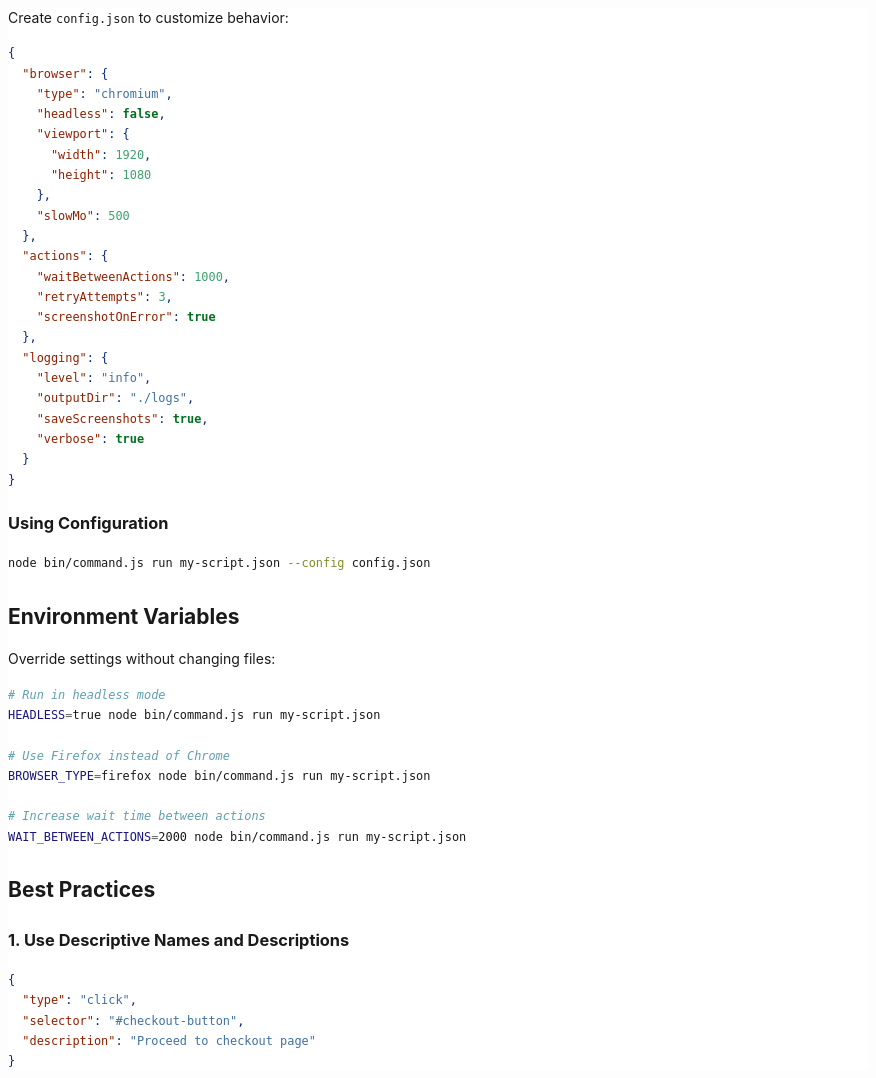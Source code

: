 Create `config.json` to customize behavior:

```json
{
  "browser": {
    "type": "chromium",
    "headless": false,
    "viewport": {
      "width": 1920,
      "height": 1080
    },
    "slowMo": 500
  },
  "actions": {
    "waitBetweenActions": 1000,
    "retryAttempts": 3,
    "screenshotOnError": true
  },
  "logging": {
    "level": "info",
    "outputDir": "./logs",
    "saveScreenshots": true,
    "verbose": true
  }
}
```

### Using Configuration

```bash
node bin/command.js run my-script.json --config config.json
```

## Environment Variables

Override settings without changing files:

```bash
# Run in headless mode
HEADLESS=true node bin/command.js run my-script.json

# Use Firefox instead of Chrome
BROWSER_TYPE=firefox node bin/command.js run my-script.json

# Increase wait time between actions
WAIT_BETWEEN_ACTIONS=2000 node bin/command.js run my-script.json
```

## Best Practices

### 1. Use Descriptive Names and Descriptions
```json
{
  "type": "click",
  "selector": "#checkout-button",
  "description": "Proceed to checkout page"
}
```
